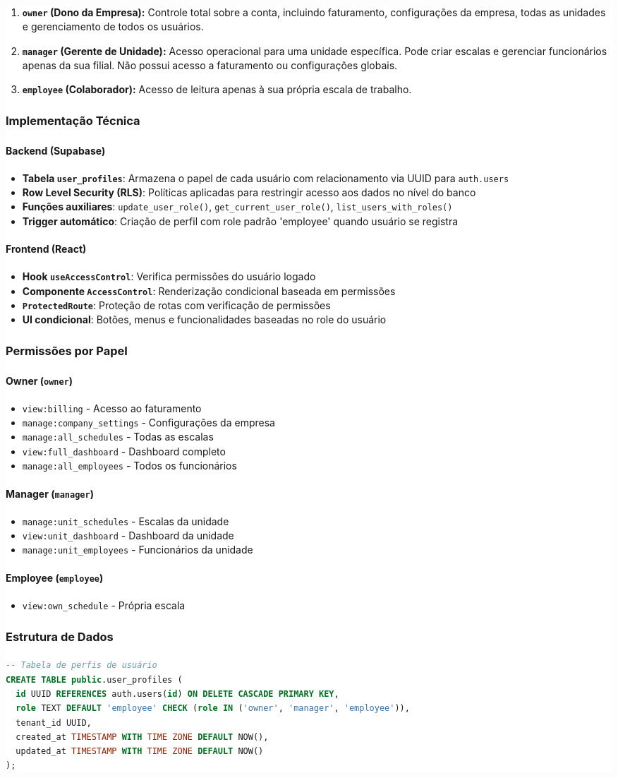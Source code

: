 1. **`owner` (Dono da Empresa):** Controle total sobre a conta, incluindo faturamento, configurações da empresa, todas as unidades e gerenciamento de todos os usuários.

2. **`manager` (Gerente de Unidade):** Acesso operacional para uma unidade específica. Pode criar escalas e gerenciar funcionários apenas da sua filial. Não possui acesso a faturamento ou configurações globais.

3. **`employee` (Colaborador):** Acesso de leitura apenas à sua própria escala de trabalho.

### Implementação Técnica

#### Backend (Supabase)
- **Tabela `user_profiles`**: Armazena o papel de cada usuário com relacionamento via UUID para `auth.users`
- **Row Level Security (RLS)**: Políticas aplicadas para restringir acesso aos dados no nível do banco
- **Funções auxiliares**: `update_user_role()`, `get_current_user_role()`, `list_users_with_roles()`
- **Trigger automático**: Criação de perfil com role padrão 'employee' quando usuário se registra

#### Frontend (React)
- **Hook `useAccessControl`**: Verifica permissões do usuário logado
- **Componente `AccessControl`**: Renderização condicional baseada em permissões
- **`ProtectedRoute`**: Proteção de rotas com verificação de permissões
- **UI condicional**: Botões, menus e funcionalidades baseadas no role do usuário

### Permissões por Papel

#### Owner (`owner`)
- `view:billing` - Acesso ao faturamento
- `manage:company_settings` - Configurações da empresa
- `manage:all_schedules` - Todas as escalas
- `view:full_dashboard` - Dashboard completo
- `manage:all_employees` - Todos os funcionários

#### Manager (`manager`)
- `manage:unit_schedules` - Escalas da unidade
- `view:unit_dashboard` - Dashboard da unidade
- `manage:unit_employees` - Funcionários da unidade

#### Employee (`employee`)
- `view:own_schedule` - Própria escala

### Estrutura de Dados

```sql
-- Tabela de perfis de usuário
CREATE TABLE public.user_profiles (
  id UUID REFERENCES auth.users(id) ON DELETE CASCADE PRIMARY KEY,
  role TEXT DEFAULT 'employee' CHECK (role IN ('owner', 'manager', 'employee')),
  tenant_id UUID,
  created_at TIMESTAMP WITH TIME ZONE DEFAULT NOW(),
  updated_at TIMESTAMP WITH TIME ZONE DEFAULT NOW()
);
```
